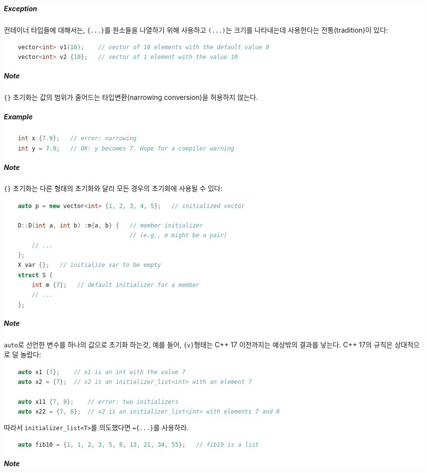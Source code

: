 ##### Exception

컨테이너 타입들에 대해서는, `{...}`를 원소들을 나열하기 위해 사용하고 `(...)`는 크기를 나타내는데 사용한다는 전통(tradition)이 있다:

```c++
    vector<int> v1(10);    // vector of 10 elements with the default value 0
    vector<int> v2 {10};   // vector of 1 element with the value 10
```

##### Note

`{}` 초기화는 값의 범위가 줄어드는 타입변환(narrowing conversion)을 허용하지 않는다.

##### Example

```c++
    int x {7.9};   // error: narrowing
    int y = 7.9;   // OK: y becomes 7. Hope for a compiler warning
```

##### Note

`{}` 초기화는 다른 형태의 초기화와 달리 모든 경우의 초기화에 사용될 수 있다:

```c++
    auto p = new vector<int> {1, 2, 3, 4, 5};   // initialized vector

    D::D(int a, int b) :m{a, b} {   // member initializer 
                                    // (e.g., m might be a pair)
        // ...
    };
    X var {};   // initialize var to be empty
    struct S {
        int m {7};   // default initializer for a member
        // ...
    };
```

##### Note

`auto`로 선언한 변수를 하나의 값으로 초기화 하는것, 예를 들어, `{v}`형태는 C++ 17 이전까지는 예상밖의 결과를 낳는다.
C++ 17의 규칙은 상대적으로 덜 놀랍다:

```c++
    auto x1 {7};    // x1 is an int with the value 7
    auto x2 = {7};  // x2 is an initializer_list<int> with an element 7

    auto x11 {7, 8};    // error: two initializers
    auto x22 = {7, 8};  // x2 is an initializer_list<int> with elements 7 and 8
```

따라서 `initializer_list<T>`를 의도했다면 `={...}`를 사용하라.

```c++
    auto fib10 = {1, 1, 2, 3, 5, 8, 13, 21, 34, 55};   // fib10 is a list
```

##### Note
